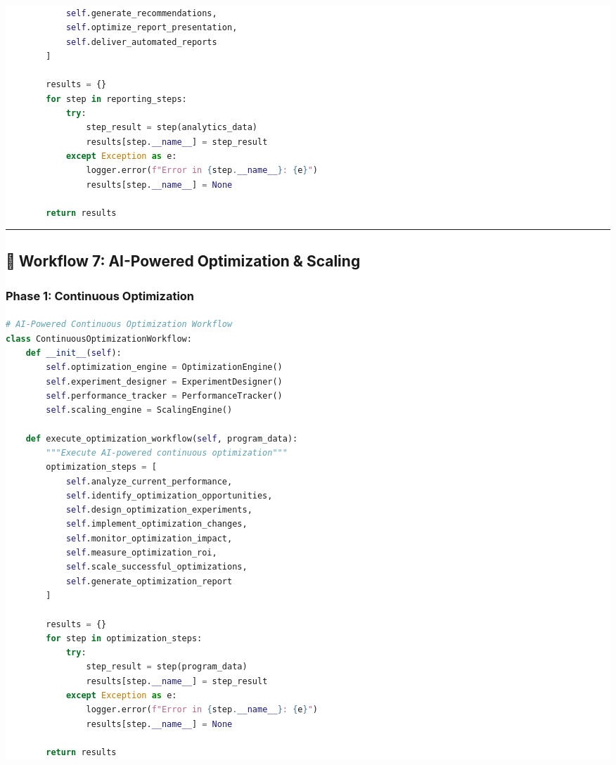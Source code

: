 ```python
            self.generate_recommendations,
            self.optimize_report_presentation,
            self.deliver_automated_reports
        ]
        
        results = {}
        for step in reporting_steps:
            try:
                step_result = step(analytics_data)
                results[step.__name__] = step_result
            except Exception as e:
                logger.error(f"Error in {step.__name__}: {e}")
                results[step.__name__] = None
        
        return results
```

---

## 🚀 Workflow 7: AI-Powered Optimization & Scaling

### **Phase 1: Continuous Optimization**
```python
# AI-Powered Continuous Optimization Workflow
class ContinuousOptimizationWorkflow:
    def __init__(self):
        self.optimization_engine = OptimizationEngine()
        self.experiment_designer = ExperimentDesigner()
        self.performance_tracker = PerformanceTracker()
        self.scaling_engine = ScalingEngine()
    
    def execute_optimization_workflow(self, program_data):
        """Execute AI-powered continuous optimization"""
        optimization_steps = [
            self.analyze_current_performance,
            self.identify_optimization_opportunities,
            self.design_optimization_experiments,
            self.implement_optimization_changes,
            self.monitor_optimization_impact,
            self.measure_optimization_roi,
            self.scale_successful_optimizations,
            self.generate_optimization_report
        ]
        
        results = {}
        for step in optimization_steps:
            try:
                step_result = step(program_data)
                results[step.__name__] = step_result
            except Exception as e:
                logger.error(f"Error in {step.__name__}: {e}")
                results[step.__name__] = None
        
        return results
```
